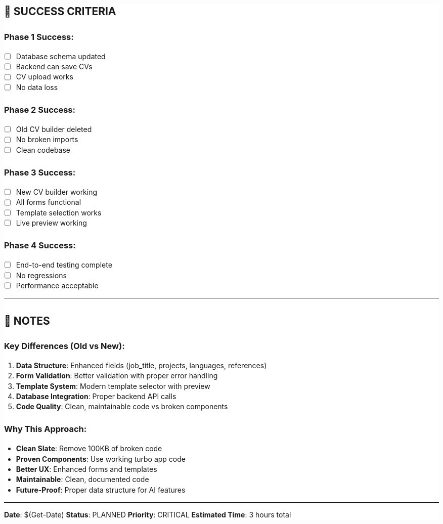 
## 🎯 **SUCCESS CRITERIA**

### **Phase 1 Success:**
- [ ] Database schema updated
- [ ] Backend can save CVs
- [ ] CV upload works
- [ ] No data loss

### **Phase 2 Success:**
- [ ] Old CV builder deleted
- [ ] No broken imports
- [ ] Clean codebase

### **Phase 3 Success:**
- [ ] New CV builder working
- [ ] All forms functional
- [ ] Template selection works
- [ ] Live preview working

### **Phase 4 Success:**
- [ ] End-to-end testing complete
- [ ] No regressions
- [ ] Performance acceptable

---

## 📝 **NOTES**

### **Key Differences (Old vs New):**
1. **Data Structure**: Enhanced fields (job_title, projects, languages, references)
2. **Form Validation**: Better validation with proper error handling
3. **Template System**: Modern template selector with preview
4. **Database Integration**: Proper backend API calls
5. **Code Quality**: Clean, maintainable code vs broken components

### **Why This Approach:**
- **Clean Slate**: Remove 100KB of broken code
- **Proven Components**: Use working turbo app code
- **Better UX**: Enhanced forms and templates
- **Maintainable**: Clean, documented code
- **Future-Proof**: Proper data structure for AI features

---
**Date**: $(Get-Date)
**Status**: PLANNED
**Priority**: CRITICAL
**Estimated Time**: 3 hours total 
